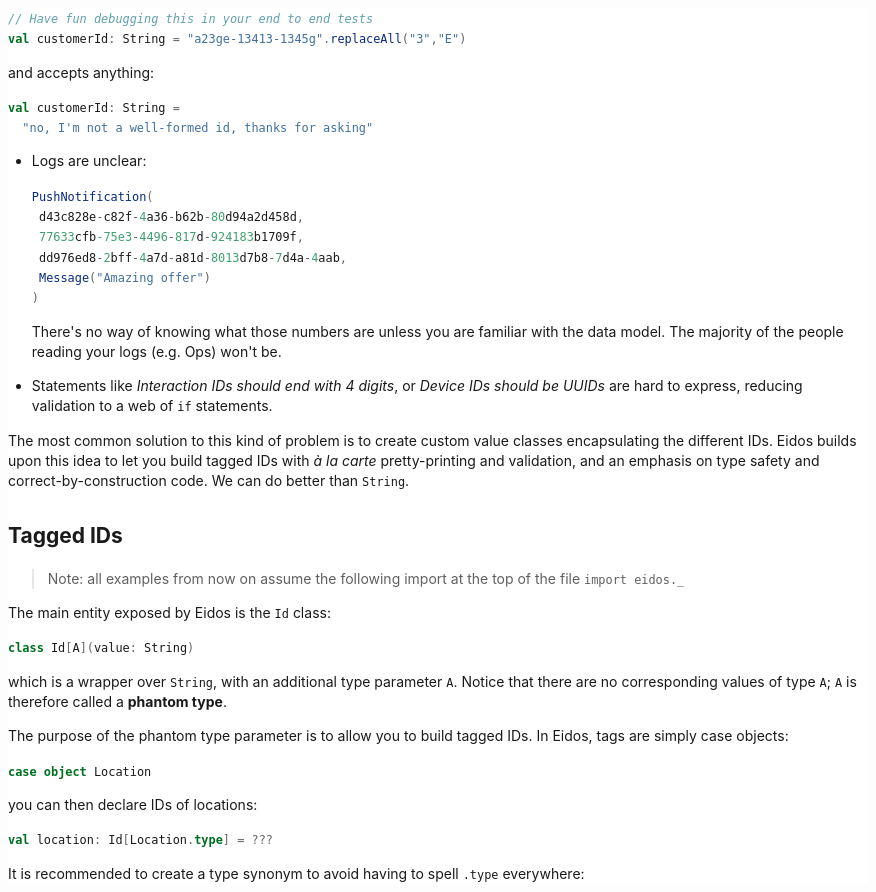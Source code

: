   ```scala
  // Have fun debugging this in your end to end tests
  val customerId: String = "a23ge-13413-1345g".replaceAll("3","E")
  ```

  and accepts anything:

  ```scala
  val customerId: String =
    "no, I'm not a well-formed id, thanks for asking"
  ```

- Logs are unclear:
  ```scala
  PushNotification(
   d43c828e-c82f-4a36-b62b-80d94a2d458d,
   77633cfb-75e3-4496-817d-924183b1709f,
   dd976ed8-2bff-4a7d-a81d-8013d7b8-7d4a-4aab,
   Message("Amazing offer")
  )
  ```
  There's no way of knowing what those numbers are unless you are
  familiar with the data model.  The majority of the people reading
  your logs (e.g. Ops) won't be.

- Statements like _Interaction IDs should end with 4 digits_, or _Device
  IDs should be UUIDs_ are hard to express, reducing validation to a web
  of `if` statements.


The most common solution to this kind of problem is to create custom
value classes encapsulating the different IDs. Eidos builds upon this
idea to let you build tagged IDs with _à la carte_ pretty-printing and
validation, and an emphasis on type safety and correct-by-construction
code.  We can do better than `String`.

## Tagged IDs

> Note: all examples from now on assume the following import at the
> top of the file `import eidos._`

The main entity exposed by Eidos is the `Id` class:
``` scala
class Id[A](value: String)
```
which is a wrapper over `String`, with an additional type parameter
`A`. Notice that there are no corresponding values of type `A`; `A`
is therefore called a **phantom type**.

The purpose of the phantom type parameter is to allow you to build
tagged IDs.  In Eidos, tags are simply case objects:

``` scala
case object Location
```
you can then declare IDs of locations:
```scala
val location: Id[Location.type] = ???
```
It is recommended to create a type synonym to avoid having to spell
`.type` everywhere:
